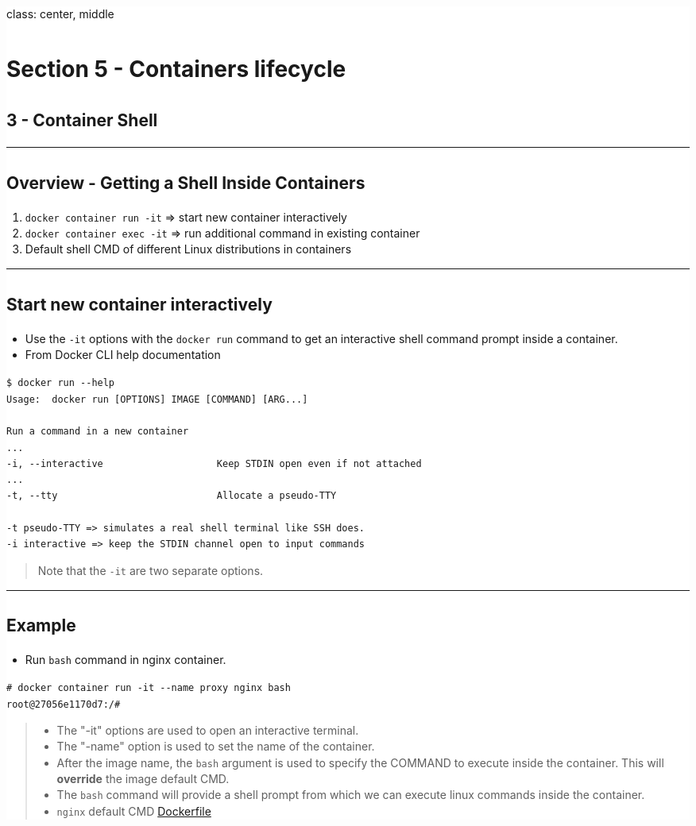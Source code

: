 class: center, middle
# Section 5 - Containers lifecycle
## 3 - Container Shell
---
## Overview - Getting a Shell Inside Containers
 1. `docker container run -it` => start new container interactively
 2. `docker container exec -it` => run additional command in existing container
 3. Default shell CMD of different Linux distributions in containers
---

## Start new container interactively
 - Use the `-it` options with the `docker run` command to get an interactive shell command prompt inside a container.
 - From Docker CLI help documentation

```console  
$ docker run --help
Usage:  docker run [OPTIONS] IMAGE [COMMAND] [ARG...]

Run a command in a new container
...
-i, --interactive                    Keep STDIN open even if not attached
...
-t, --tty                            Allocate a pseudo-TTY 

-t pseudo-TTY => simulates a real shell terminal like SSH does.
-i interactive => keep the STDIN channel open to input commands
```

> Note that the `-it` are two separate options.

---

## Example
 - Run `bash` command in nginx container.
```console
# docker container run -it --name proxy nginx bash
root@27056e1170d7:/#
```

> - The "-it" options are used to open an interactive terminal.
> - The "-name" option is used to set the name of the container.
> - After the image name, the `bash` argument is used to specify the COMMAND to execute inside the container. This will **override** the image default CMD.
> - The `bash` command will provide a shell prompt from which we can execute linux commands inside the container.
> - `nginx` default CMD [Dockerfile](https://github.com/nginxinc/docker-nginx/blob/master/stable/stretch/Dockerfile)  
